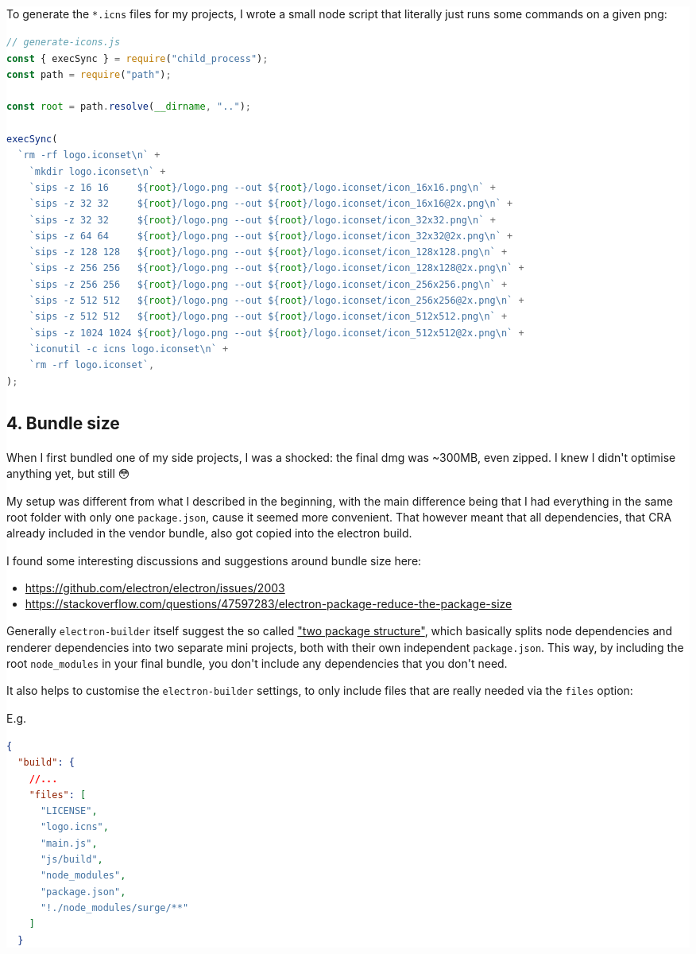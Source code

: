 To generate the `*.icns` files for my projects, I wrote a small node script that literally just runs some commands on a given png:

```js
// generate-icons.js
const { execSync } = require("child_process");
const path = require("path");

const root = path.resolve(__dirname, "..");

execSync(
  `rm -rf logo.iconset\n` +
    `mkdir logo.iconset\n` +
    `sips -z 16 16     ${root}/logo.png --out ${root}/logo.iconset/icon_16x16.png\n` +
    `sips -z 32 32     ${root}/logo.png --out ${root}/logo.iconset/icon_16x16@2x.png\n` +
    `sips -z 32 32     ${root}/logo.png --out ${root}/logo.iconset/icon_32x32.png\n` +
    `sips -z 64 64     ${root}/logo.png --out ${root}/logo.iconset/icon_32x32@2x.png\n` +
    `sips -z 128 128   ${root}/logo.png --out ${root}/logo.iconset/icon_128x128.png\n` +
    `sips -z 256 256   ${root}/logo.png --out ${root}/logo.iconset/icon_128x128@2x.png\n` +
    `sips -z 256 256   ${root}/logo.png --out ${root}/logo.iconset/icon_256x256.png\n` +
    `sips -z 512 512   ${root}/logo.png --out ${root}/logo.iconset/icon_256x256@2x.png\n` +
    `sips -z 512 512   ${root}/logo.png --out ${root}/logo.iconset/icon_512x512.png\n` +
    `sips -z 1024 1024 ${root}/logo.png --out ${root}/logo.iconset/icon_512x512@2x.png\n` +
    `iconutil -c icns logo.iconset\n` +
    `rm -rf logo.iconset`,
);
```

## 4. Bundle size

When I first bundled one of my side projects, I was a shocked: the final dmg was ~300MB, even zipped. I knew I didn't optimise anything yet, but still 😳

My setup was different from what I described in the beginning, with the main difference being that I had everything in the same root folder with only one `package.json`, cause it seemed more convenient. That however meant that all dependencies, that CRA already included in the vendor bundle, also got copied into the electron build.

I found some interesting discussions and suggestions around bundle size here:

- https://github.com/electron/electron/issues/2003
- https://stackoverflow.com/questions/47597283/electron-package-reduce-the-package-size

Generally `electron-builder` itself suggest the so called ["two package structure"](https://www.electron.build/tutorials/two-package-structure), which basically splits node dependencies and renderer dependencies into two separate mini projects, both with their own independent `package.json`. This way, by including the root `node_modules` in your final bundle, you don't include any dependencies that you don't need.

It also helps to customise the `electron-builder` settings, to only include files that are really needed via the `files` option:

E.g.

```json
{
  "build": {
    //...
    "files": [
      "LICENSE",
      "logo.icns",
      "main.js",
      "js/build",
      "node_modules",
      "package.json",
      "!./node_modules/surge/**"
    ]
  }
```